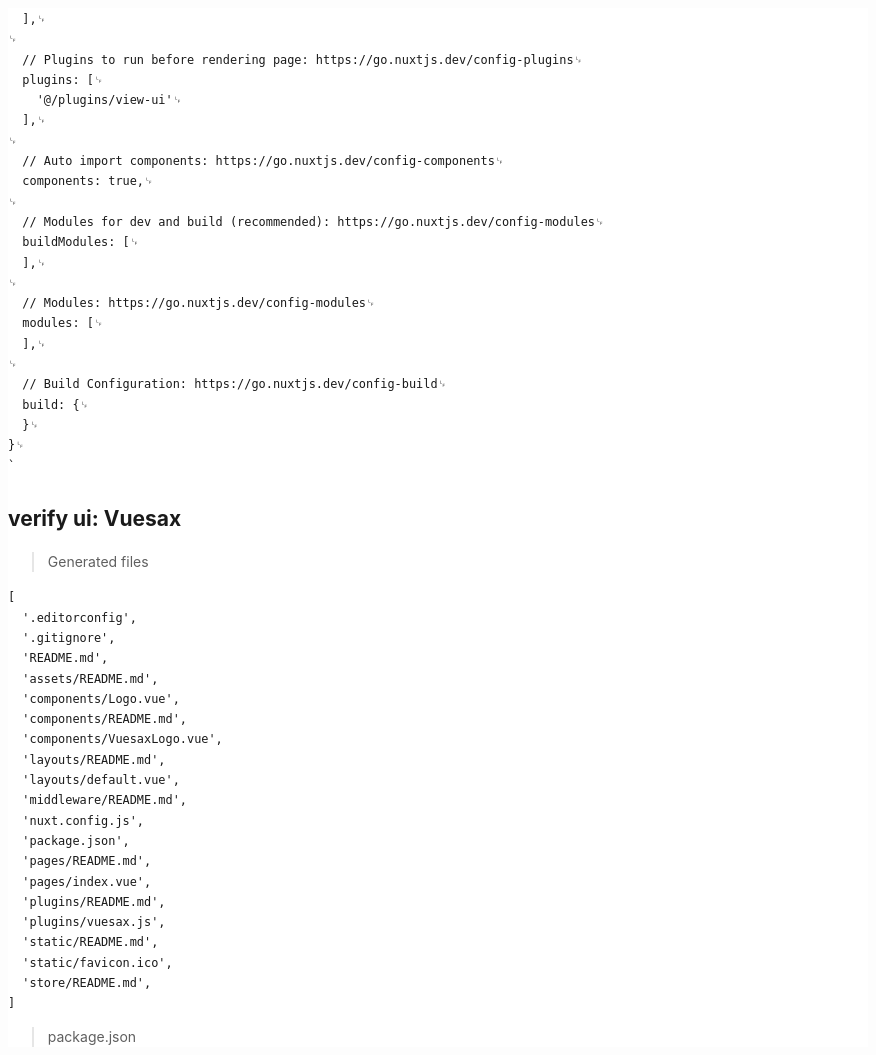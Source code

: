      ],␊
    ␊
      // Plugins to run before rendering page: https://go.nuxtjs.dev/config-plugins␊
      plugins: [␊
        '@/plugins/view-ui'␊
      ],␊
    ␊
      // Auto import components: https://go.nuxtjs.dev/config-components␊
      components: true,␊
    ␊
      // Modules for dev and build (recommended): https://go.nuxtjs.dev/config-modules␊
      buildModules: [␊
      ],␊
    ␊
      // Modules: https://go.nuxtjs.dev/config-modules␊
      modules: [␊
      ],␊
    ␊
      // Build Configuration: https://go.nuxtjs.dev/config-build␊
      build: {␊
      }␊
    }␊
    `

## verify ui: Vuesax

> Generated files

    [
      '.editorconfig',
      '.gitignore',
      'README.md',
      'assets/README.md',
      'components/Logo.vue',
      'components/README.md',
      'components/VuesaxLogo.vue',
      'layouts/README.md',
      'layouts/default.vue',
      'middleware/README.md',
      'nuxt.config.js',
      'package.json',
      'pages/README.md',
      'pages/index.vue',
      'plugins/README.md',
      'plugins/vuesax.js',
      'static/README.md',
      'static/favicon.ico',
      'store/README.md',
    ]

> package.json
